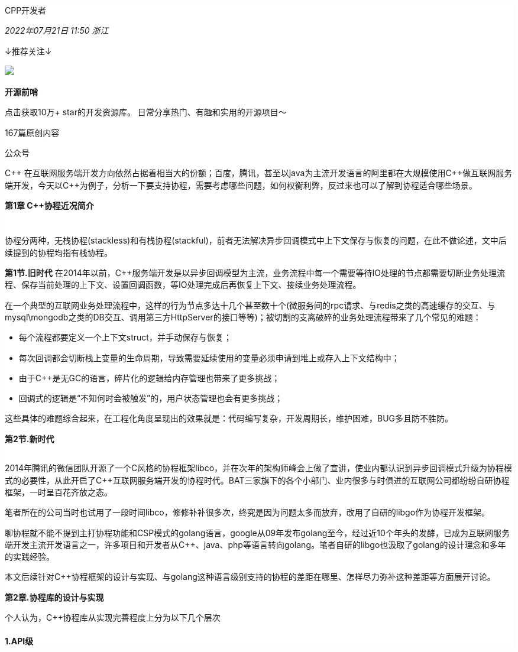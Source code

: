 CPP开发者

_2022年07月21日 11:50_ _浙江_

↓推荐关注↓

![](http://mmbiz.qpic.cn/mmbiz_png/DSU8cv1j3ibStMRcibJLd4TkNlt53KNZj0A2IicORH4REC4ics87icsx703M5giby2wuofz3dicMsHVcXDMXTM6t6VBQw/300?wx_fmt=png&wxfrom=19)

**开源前哨**

点击获取10万+ star的开发资源库。 日常分享热门、有趣和实用的开源项目～

167篇原创内容

公众号

C++ 在互联网服务端开发方向依然占据着相当大的份额；百度，腾讯，甚至以java为主流开发语言的阿里都在大规模使用C++做互联网服务端开发，今天以C++为例子，分析一下要支持协程，需要考虑哪些问题，如何权衡利弊，反过来也可以了解到协程适合哪些场景。

**第1章 C++协程近况简介**

# 

协程分两种，无栈协程(stackless)和有栈协程(stackful)，前者无法解决异步回调模式中上下文保存与恢复的问题，在此不做论述，文中后续提到的协程均指有栈协程。

**第1节.旧时代**
在2014年以前，C++服务端开发是以异步回调模型为主流，业务流程中每一个需要等待IO处理的节点都需要切断业务处理流程、保存当前处理的上下文、设置回调函数，等IO处理完成后再恢复上下文、接续业务处理流程。

在一个典型的互联网业务处理流程中，这样的行为节点多达十几个甚至数十个(微服务间的rpc请求、与redis之类的高速缓存的交互、与mysql\\mongodb之类的DB交互、调用第三方HttpServer的接口等等)；被切割的支离破碎的业务处理流程带来了几个常见的难题：

- 每个流程都要定义一个上下文struct，并手动保存与恢复；

- 每次回调都会切断栈上变量的生命周期，导致需要延续使用的变量必须申请到堆上或存入上下文结构中；

- 由于C++是无GC的语言，碎片化的逻辑给内存管理也带来了更多挑战；

- 回调式的逻辑是“不知何时会被触发”的，用户状态管理也会有更多挑战；

这些具体的难题综合起来，在工程化角度呈现出的效果就是：代码编写复杂，开发周期长，维护困难，BUG多且防不胜防。

**第2节.新时代**

## 

2014年腾讯的微信团队开源了一个C风格的协程框架libco，并在次年的架构师峰会上做了宣讲，使业内都认识到异步回调模式升级为协程模式的必要性，从此开启了C++互联网服务端开发的协程时代。BAT三家旗下的各个小部门、业内很多与时俱进的互联网公司都纷纷自研协程框架，一时呈百花齐放之态。

笔者所在的公司当时也试用了一段时间libco，修修补补很多次，终究是因为问题太多而放弃，改用了自研的libgo作为协程开发框架。

聊协程就不能不提到主打协程功能和CSP模式的golang语言，google从09年发布golang至今，经过近10个年头的发酵，已成为互联网服务端开发主流开发语言之一，许多项目和开发者从C++、java、php等语言转向golang。笔者自研的libgo也汲取了golang的设计理念和多年的实践经验。

本文后续针对C++协程框架的设计与实现、与golang这种语言级别支持的协程的差距在哪里、怎样尽力弥补这种差距等方面展开讨论。

**第2章.协程库的设计与实现**

个人认为，C++协程库从实现完善程度上分为以下几个层次

#### 

#### **1.API级**
